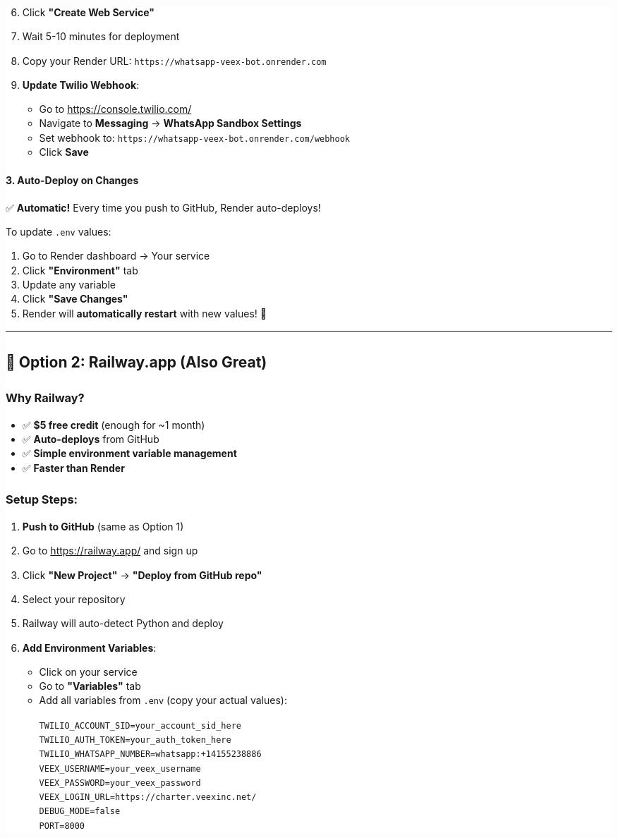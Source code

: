 6. Click **"Create Web Service"**

7. Wait 5-10 minutes for deployment

8. Copy your Render URL: `https://whatsapp-veex-bot.onrender.com`

9. **Update Twilio Webhook**:
   - Go to https://console.twilio.com/
   - Navigate to **Messaging** → **WhatsApp Sandbox Settings**
   - Set webhook to: `https://whatsapp-veex-bot.onrender.com/webhook`
   - Click **Save**

#### 3. Auto-Deploy on Changes

✅ **Automatic!** Every time you push to GitHub, Render auto-deploys!

To update `.env` values:
1. Go to Render dashboard → Your service
2. Click **"Environment"** tab
3. Update any variable
4. Click **"Save Changes"**
5. Render will **automatically restart** with new values! 🎉

---

## 🔷 Option 2: Railway.app (Also Great)

### Why Railway?
- ✅ **$5 free credit** (enough for ~1 month)
- ✅ **Auto-deploys** from GitHub
- ✅ **Simple environment variable management**
- ✅ **Faster than Render**

### Setup Steps:

1. **Push to GitHub** (same as Option 1)

2. Go to https://railway.app/ and sign up

3. Click **"New Project"** → **"Deploy from GitHub repo"**

4. Select your repository

5. Railway will auto-detect Python and deploy

6. **Add Environment Variables**:
   - Click on your service
   - Go to **"Variables"** tab
   - Add all variables from `.env` (copy your actual values):
     ```
     TWILIO_ACCOUNT_SID=your_account_sid_here
     TWILIO_AUTH_TOKEN=your_auth_token_here
     TWILIO_WHATSAPP_NUMBER=whatsapp:+14155238886
     VEEX_USERNAME=your_veex_username
     VEEX_PASSWORD=your_veex_password
     VEEX_LOGIN_URL=https://charter.veexinc.net/
     DEBUG_MODE=false
     PORT=8000
     ```
